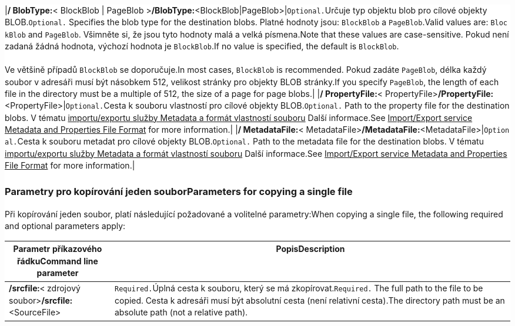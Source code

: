 |<span data-ttu-id="fdbbc-246">**/ BlobType:**< BlockBlob &#124; PageBlob ></span><span class="sxs-lookup"><span data-stu-id="fdbbc-246">**/BlobType:**<BlockBlob&#124;PageBlob></span></span>|<span data-ttu-id="fdbbc-247">`Optional.`Určuje typ objektu blob pro cílové objekty BLOB.</span><span class="sxs-lookup"><span data-stu-id="fdbbc-247">`Optional.` Specifies the blob type for the destination blobs.</span></span> <span data-ttu-id="fdbbc-248">Platné hodnoty jsou: `BlockBlob` a `PageBlob`.</span><span class="sxs-lookup"><span data-stu-id="fdbbc-248">Valid values are: `BlockBlob` and `PageBlob`.</span></span> <span data-ttu-id="fdbbc-249">Všimněte si, že jsou tyto hodnoty malá a velká písmena.</span><span class="sxs-lookup"><span data-stu-id="fdbbc-249">Note that these values are case-sensitive.</span></span> <span data-ttu-id="fdbbc-250">Pokud není zadaná žádná hodnota, výchozí hodnota je `BlockBlob`.</span><span class="sxs-lookup"><span data-stu-id="fdbbc-250">If no value is specified, the default is `BlockBlob`.</span></span><br /><br /> <span data-ttu-id="fdbbc-251">Ve většině případů `BlockBlob` se doporučuje.</span><span class="sxs-lookup"><span data-stu-id="fdbbc-251">In most cases, `BlockBlob` is recommended.</span></span> <span data-ttu-id="fdbbc-252">Pokud zadáte `PageBlob`, délka každý soubor v adresáři musí být násobkem 512, velikost stránky pro objekty BLOB stránky.</span><span class="sxs-lookup"><span data-stu-id="fdbbc-252">If you specify `PageBlob`, the length of each file in the directory must be a multiple of 512, the size of a page for page blobs.</span></span>|
|<span data-ttu-id="fdbbc-253">**/ PropertyFile:**< PropertyFile\></span><span class="sxs-lookup"><span data-stu-id="fdbbc-253">**/PropertyFile:**<PropertyFile\></span></span>|<span data-ttu-id="fdbbc-254">`Optional.`Cesta k souboru vlastností pro cílové objekty BLOB.</span><span class="sxs-lookup"><span data-stu-id="fdbbc-254">`Optional.` Path to the property file for the destination blobs.</span></span> <span data-ttu-id="fdbbc-255">V tématu [importu/exportu služby Metadata a formát vlastností souboru](../storage-import-export-file-format-metadata-and-properties.md) Další informace.</span><span class="sxs-lookup"><span data-stu-id="fdbbc-255">See [Import/Export service Metadata and Properties File Format](../storage-import-export-file-format-metadata-and-properties.md) for more information.</span></span>|
|<span data-ttu-id="fdbbc-256">**/ MetadataFile:**< MetadataFile\></span><span class="sxs-lookup"><span data-stu-id="fdbbc-256">**/MetadataFile:**<MetadataFile\></span></span>|<span data-ttu-id="fdbbc-257">`Optional.`Cesta k souboru metadat pro cílové objekty BLOB.</span><span class="sxs-lookup"><span data-stu-id="fdbbc-257">`Optional.` Path to the metadata file for the destination blobs.</span></span> <span data-ttu-id="fdbbc-258">V tématu [importu/exportu služby Metadata a formát vlastností souboru](../storage-import-export-file-format-metadata-and-properties.md) Další informace.</span><span class="sxs-lookup"><span data-stu-id="fdbbc-258">See [Import/Export service Metadata and Properties File Format](../storage-import-export-file-format-metadata-and-properties.md) for more information.</span></span>|

### <a name="parameters-for-copying-a-single-file"></a><span data-ttu-id="fdbbc-259">Parametry pro kopírování jeden soubor</span><span class="sxs-lookup"><span data-stu-id="fdbbc-259">Parameters for copying a single file</span></span>
 <span data-ttu-id="fdbbc-260">Při kopírování jeden soubor, platí následující požadované a volitelné parametry:</span><span class="sxs-lookup"><span data-stu-id="fdbbc-260">When copying a single file, the following required and optional parameters apply:</span></span>

|<span data-ttu-id="fdbbc-261">Parametr příkazového řádku</span><span class="sxs-lookup"><span data-stu-id="fdbbc-261">Command line parameter</span></span>|<span data-ttu-id="fdbbc-262">Popis</span><span class="sxs-lookup"><span data-stu-id="fdbbc-262">Description</span></span>|
|----------------------------|-----------------|
|<span data-ttu-id="fdbbc-263">**/srcfile:**< zdrojový soubor\></span><span class="sxs-lookup"><span data-stu-id="fdbbc-263">**/srcfile:**<SourceFile\></span></span>|<span data-ttu-id="fdbbc-264">`Required.`Úplná cesta k souboru, který se má zkopírovat.</span><span class="sxs-lookup"><span data-stu-id="fdbbc-264">`Required.` The full path to the file to be copied.</span></span> <span data-ttu-id="fdbbc-265">Cesta k adresáři musí být absolutní cesta (není relativní cesta).</span><span class="sxs-lookup"><span data-stu-id="fdbbc-265">The directory path must be an absolute path (not a relative path).</span></span>|